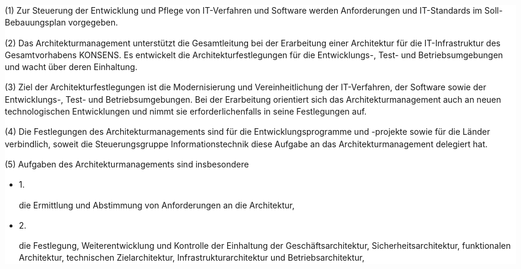 <div class="jurAbsatz">

(1) Zur Steuerung der Entwicklung und Pflege von IT-Verfahren und
Software werden Anforderungen und IT-Standards im Soll-Bebauungsplan
vorgegeben.

</div>

<div class="jurAbsatz">

(2) Das Architekturmanagement unterstützt die Gesamtleitung bei der
Erarbeitung einer Architektur für die IT-Infrastruktur des
Gesamtvorhabens KONSENS. Es entwickelt die Architekturfestlegungen für
die Entwicklungs-, Test- und Betriebsumgebungen und wacht über deren
Einhaltung.

</div>

<div class="jurAbsatz">

(3) Ziel der Architekturfestlegungen ist die Modernisierung und
Vereinheitlichung der IT-Verfahren, der Software sowie der
Entwicklungs-, Test- und Betriebsumgebungen. Bei der Erarbeitung
orientiert sich das Architekturmanagement auch an neuen technologischen
Entwicklungen und nimmt sie erforderlichenfalls in seine Festlegungen
auf.

</div>

<div class="jurAbsatz">

(4) Die Festlegungen des Architekturmanagements sind für die
Entwicklungsprogramme und -projekte sowie für die Länder verbindlich,
soweit die Steuerungsgruppe Informationstechnik diese Aufgabe an das
Architekturmanagement delegiert hat.

</div>

<div class="jurAbsatz">

(5) Aufgaben des Architekturmanagements sind insbesondere

  - 1\.
    
    <div>
    
    die Ermittlung und Abstimmung von Anforderungen an die Architektur,
    
    </div>

  - 2\.
    
    <div>
    
    die Festlegung, Weiterentwicklung und Kontrolle der Einhaltung der
    Geschäftsarchitektur, Sicherheitsarchitektur, funktionalen
    Architektur, technischen Zielarchitektur, Infrastrukturarchitektur
    und Betriebsarchitektur,
    
    </div>

